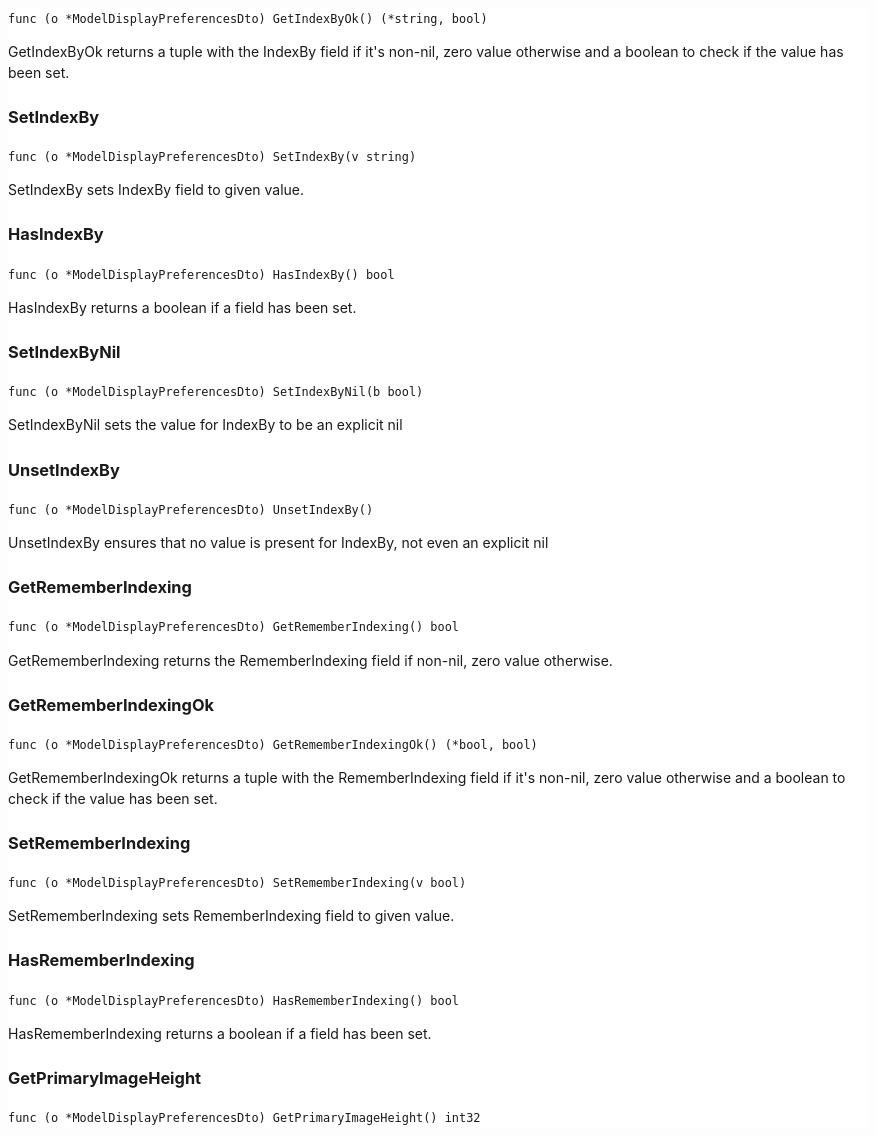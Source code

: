 `func (o *ModelDisplayPreferencesDto) GetIndexByOk() (*string, bool)`

GetIndexByOk returns a tuple with the IndexBy field if it's non-nil, zero value otherwise
and a boolean to check if the value has been set.

### SetIndexBy

`func (o *ModelDisplayPreferencesDto) SetIndexBy(v string)`

SetIndexBy sets IndexBy field to given value.

### HasIndexBy

`func (o *ModelDisplayPreferencesDto) HasIndexBy() bool`

HasIndexBy returns a boolean if a field has been set.

### SetIndexByNil

`func (o *ModelDisplayPreferencesDto) SetIndexByNil(b bool)`

 SetIndexByNil sets the value for IndexBy to be an explicit nil

### UnsetIndexBy
`func (o *ModelDisplayPreferencesDto) UnsetIndexBy()`

UnsetIndexBy ensures that no value is present for IndexBy, not even an explicit nil
### GetRememberIndexing

`func (o *ModelDisplayPreferencesDto) GetRememberIndexing() bool`

GetRememberIndexing returns the RememberIndexing field if non-nil, zero value otherwise.

### GetRememberIndexingOk

`func (o *ModelDisplayPreferencesDto) GetRememberIndexingOk() (*bool, bool)`

GetRememberIndexingOk returns a tuple with the RememberIndexing field if it's non-nil, zero value otherwise
and a boolean to check if the value has been set.

### SetRememberIndexing

`func (o *ModelDisplayPreferencesDto) SetRememberIndexing(v bool)`

SetRememberIndexing sets RememberIndexing field to given value.

### HasRememberIndexing

`func (o *ModelDisplayPreferencesDto) HasRememberIndexing() bool`

HasRememberIndexing returns a boolean if a field has been set.

### GetPrimaryImageHeight

`func (o *ModelDisplayPreferencesDto) GetPrimaryImageHeight() int32`
